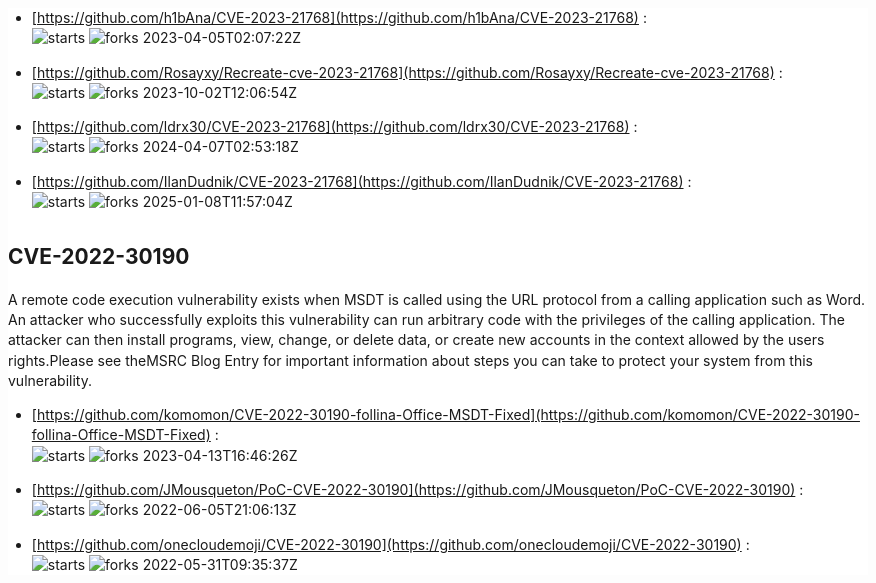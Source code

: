 - [https://github.com/h1bAna/CVE-2023-21768](https://github.com/h1bAna/CVE-2023-21768) :  
![starts](https://img.shields.io/github/stars/h1bAna/CVE-2023-21768.svg) 
![forks](https://img.shields.io/github/forks/h1bAna/CVE-2023-21768.svg) 
2023-04-05T02:07:22Z

- [https://github.com/Rosayxy/Recreate-cve-2023-21768](https://github.com/Rosayxy/Recreate-cve-2023-21768) :  
![starts](https://img.shields.io/github/stars/Rosayxy/Recreate-cve-2023-21768.svg) 
![forks](https://img.shields.io/github/forks/Rosayxy/Recreate-cve-2023-21768.svg) 
2023-10-02T12:06:54Z

- [https://github.com/ldrx30/CVE-2023-21768](https://github.com/ldrx30/CVE-2023-21768) :  
![starts](https://img.shields.io/github/stars/ldrx30/CVE-2023-21768.svg) 
![forks](https://img.shields.io/github/forks/ldrx30/CVE-2023-21768.svg) 
2024-04-07T02:53:18Z

- [https://github.com/IlanDudnik/CVE-2023-21768](https://github.com/IlanDudnik/CVE-2023-21768) :  
![starts](https://img.shields.io/github/stars/IlanDudnik/CVE-2023-21768.svg) 
![forks](https://img.shields.io/github/forks/IlanDudnik/CVE-2023-21768.svg) 
2025-01-08T11:57:04Z

## CVE-2022-30190
 A remote code execution vulnerability exists when MSDT is called using the URL protocol from a calling application such as Word. An attacker who successfully exploits this vulnerability can run arbitrary code with the privileges of the calling application. The attacker can then install programs, view, change, or delete data, or create new accounts in the context allowed by the users rights.Please see theMSRC Blog Entry for important information about steps you can take to protect your system from this vulnerability.

- [https://github.com/komomon/CVE-2022-30190-follina-Office-MSDT-Fixed](https://github.com/komomon/CVE-2022-30190-follina-Office-MSDT-Fixed) :  
![starts](https://img.shields.io/github/stars/komomon/CVE-2022-30190-follina-Office-MSDT-Fixed.svg) 
![forks](https://img.shields.io/github/forks/komomon/CVE-2022-30190-follina-Office-MSDT-Fixed.svg) 
2023-04-13T16:46:26Z

- [https://github.com/JMousqueton/PoC-CVE-2022-30190](https://github.com/JMousqueton/PoC-CVE-2022-30190) :  
![starts](https://img.shields.io/github/stars/JMousqueton/PoC-CVE-2022-30190.svg) 
![forks](https://img.shields.io/github/forks/JMousqueton/PoC-CVE-2022-30190.svg) 
2022-06-05T21:06:13Z

- [https://github.com/onecloudemoji/CVE-2022-30190](https://github.com/onecloudemoji/CVE-2022-30190) :  
![starts](https://img.shields.io/github/stars/onecloudemoji/CVE-2022-30190.svg) 
![forks](https://img.shields.io/github/forks/onecloudemoji/CVE-2022-30190.svg) 
2022-05-31T09:35:37Z

